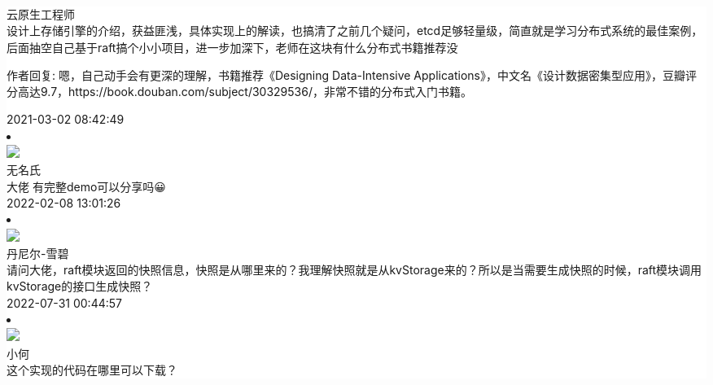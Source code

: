 <div class="_36ChpWj4_0">
  <div class="_2zFoi7sd_0"><span>云原生工程师</span>
  </div>
  <div class="_2_QraFYR_0">设计上存储引擎的介绍，获益匪浅，具体实现上的解读，也搞清了之前几个疑问，etcd足够轻量级，简直就是学习分布式系统的最佳案例，后面抽空自己基于raft搞个小小项目，进一步加深下，老师在这块有什么分布式书籍推荐没</div>
  <div class="_10o3OAxT_0">
    <p class="_3KxQPN3V_0">作者回复: 嗯，自己动手会有更深的理解，书籍推荐《Designing Data-Intensive Applications》，中文名《设计数据密集型应用》，豆瓣评分高达9.7，https:&#47;&#47;book.douban.com&#47;subject&#47;30329536&#47;，非常不错的分布式入门书籍。</p>
  </div>
  <div class="_3klNVc4Z_0">
    <div class="_3Hkula0k_0">2021-03-02 08:42:49</div>
  </div>
</div>
</div>
</li>
<li>
<div class="_2sjJGcOH_0"><img src="https://static001.geekbang.org/account/avatar/00/13/2a/b9/2bf8cc89.jpg"
  class="_3FLYR4bF_0">
<div class="_36ChpWj4_0">
  <div class="_2zFoi7sd_0"><span>无名氏</span>
  </div>
  <div class="_2_QraFYR_0">大佬 有完整demo可以分享吗😀</div>
  <div class="_10o3OAxT_0">
    
  </div>
  <div class="_3klNVc4Z_0">
    <div class="_3Hkula0k_0">2022-02-08 13:01:26</div>
  </div>
</div>
</div>
</li>
<li>
<div class="_2sjJGcOH_0"><img src="https://static001.geekbang.org/account/avatar/00/29/36/7d/eab0d26a.jpg"
  class="_3FLYR4bF_0">
<div class="_36ChpWj4_0">
  <div class="_2zFoi7sd_0"><span>丹尼尔-雪碧</span>
  </div>
  <div class="_2_QraFYR_0">请问大佬，raft模块返回的快照信息，快照是从哪里来的？我理解快照就是从kvStorage来的？所以是当需要生成快照的时候，raft模块调用kvStorage的接口生成快照？</div>
  <div class="_10o3OAxT_0">
    
  </div>
  <div class="_3klNVc4Z_0">
    <div class="_3Hkula0k_0">2022-07-31 00:44:57</div>
  </div>
</div>
</div>
</li>
<li>
<div class="_2sjJGcOH_0"><img src="https://static001.geekbang.org/account/avatar/00/10/49/fc/5627215c.jpg"
  class="_3FLYR4bF_0">
<div class="_36ChpWj4_0">
  <div class="_2zFoi7sd_0"><span>小何</span>
  </div>
  <div class="_2_QraFYR_0">这个实现的代码在哪里可以下载？</div>
  <div class="_10o3OAxT_0">
    